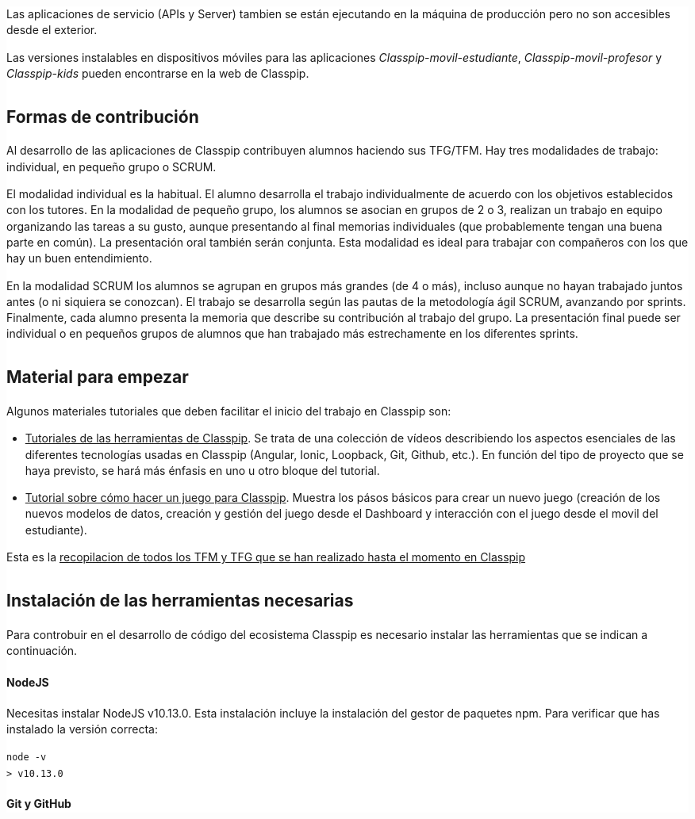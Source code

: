 Las aplicaciones de servicio (APIs y Server) tambien se están ejecutando en la máquina de producción pero no son accesibles desde el exterior.  
  
Las versiones instalables en dispositivos móviles para las aplicaciones *Classpip-movil-estudiante*, *Classpip-movil-profesor* y *Classpip-kids* pueden encontrarse en la web de Classpip.  


## Formas de contribución
Al desarrollo de las aplicaciones de Classpip contribuyen alumnos haciendo sus TFG/TFM. Hay tres modalidades de trabajo: individual, en pequeño grupo o SCRUM.
  
El modalidad individual es la habitual. El alumno desarrolla el trabajo individualmente de acuerdo con los objetivos establecidos con los tutores.   En la modalidad de pequeño grupo, los alumnos se asocian en grupos de 2 o 3, realizan un trabajo en equipo organizando las tareas a su gusto, aunque presentando al final memorias individuales (que probablemente tengan una buena parte en común). La presentación oral también serán conjunta. Esta modalidad es ideal para trabajar con compañeros con los que hay un buen entendimiento.  
  
En la modalidad SCRUM los alumnos se agrupan en grupos más grandes (de 4 o más), incluso aunque no hayan trabajado juntos antes (o ni siquiera se conozcan). El trabajo se desarrolla según las pautas de la metodología ágil SCRUM, avanzando por sprints. Finalmente, cada alumno presenta la memoria que describe su contribución al trabajo del grupo. La presentación final puede ser individual o en pequeños grupos de alumnos que han trabajado más estrechamente en los diferentes sprints.  

## Material para empezar
Algunos materiales tutoriales que deben facilitar el inicio del trabajo en Classpip son:
* [Tutoriales de las herramientas de Classpip](https://www.youtube.com/playlist?list=PL64O0POFYjHqXWZgAtku2zgG-wEFxJ3xM). Se trata de una colección de vídeos describiendo los aspectos esenciales de las diferentes tecnologías usadas en Classpip (Angular, Ionic, Loopback, Git, Github, etc.). En función del tipo de proyecto que se haya previsto, se hará más énfasis en uno u otro bloque del tutorial.  
  
* [Tutorial sobre cómo hacer un juego para Classpip](https://github.com/classpip/classpip/blob/master/TutorialVotacion.pdf). Muestra los pásos básicos para crear un nuevo juego (creación de los nuevos modelos de datos, creación y gestión del juego desde el Dashboard y interacción con el juego desde el movil del estudiante).
 
 Esta es la [recopilacion de todos los TFM y TFG que se han realizado hasta el momento en Classpip](https://htmlpreview.github.io/?https://github.com/classpip/classpip/blob/master/RecopilacionOctubre2021.htm)

## Instalación de las herramientas necesarias
Para controbuir en el desarrollo de código del ecosistema Classpip es necesario instalar las herramientas que se indican a continuación.  

#### NodeJS
Necesitas instalar NodeJS v10.13.0. Esta instalación incluye la instalación del gestor de paquetes npm.
Para verificar que has instalado la versión correcta:
```
node -v
> v10.13.0
```
#### Git y GitHub
